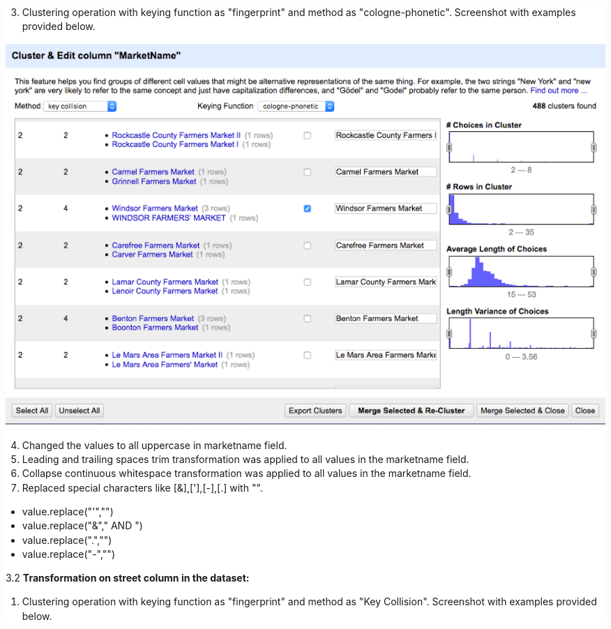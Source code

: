 3. Clustering operation with keying function as &quot;fingerprint&quot; and method as &quot;cologne-phonetic&quot;. Screenshot with examples provided below.

<img src="Images/fig3.png">

4. Changed the values to all uppercase in marketname field.
5. Leading and trailing spaces trim transformation was applied to all values in the marketname field.
6. Collapse continuous whitespace transformation was applied to all values in the marketname field.
7. Replaced special characters like [&amp;],[&#39;],[-],[.] with &quot;&quot;.

- value.replace(&quot;&#39;&quot;,&quot;&quot;)
- value.replace(&quot;&amp;&quot;,&quot; AND &quot;)
- value.replace(&quot;.&quot;,&quot;&quot;)
- value.replace(&quot;-&quot;,&quot;&quot;)

3.2  **Transformation on street column in the dataset:**

1. Clustering operation with keying function as &quot;fingerprint&quot; and method as &quot;Key Collision&quot;. Screenshot with examples provided below.
